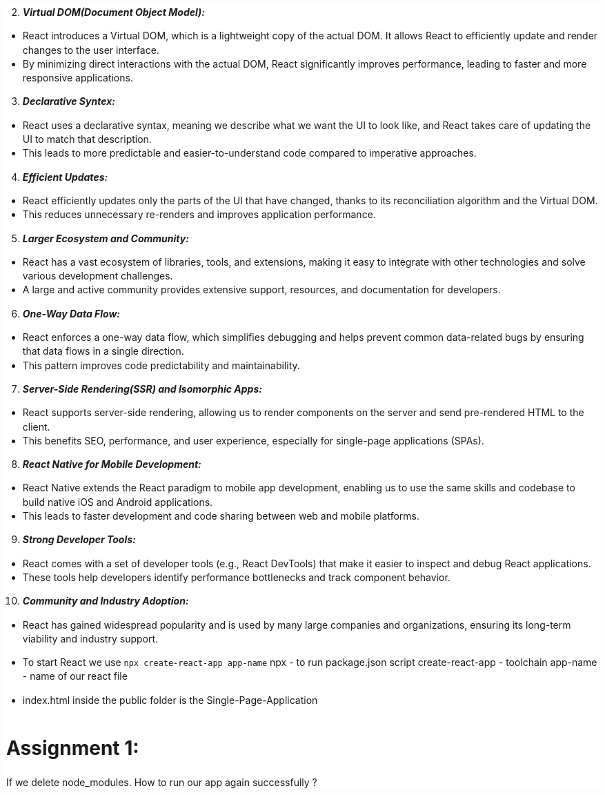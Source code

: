 2. ***Virtual DOM(Document Object Model):***
- React introduces a Virtual DOM, which is a lightweight copy of the actual DOM. 
It allows React to efficiently update and render changes to the user interface.
- By minimizing direct interactions with the actual DOM, React significantly 
improves performance, leading to faster and more responsive applications.

3. ***Declarative Syntex:***
- React uses a declarative syntax, meaning we describe what we want the 
UI to look like, and React takes care of updating the UI to match that description.
- This leads to more predictable and easier-to-understand code compared to 
imperative approaches.

4. ***Efficient Updates:***
- React efficiently updates only the parts of the UI that have changed, thanks
 to its reconciliation algorithm and the Virtual DOM.
- This reduces unnecessary re-renders and improves application performance.

5. ***Larger Ecosystem and Community:*** 
- React has a vast ecosystem of libraries, tools, and extensions, making it easy 
to integrate with other technologies and solve various development challenges.
- A large and active community provides extensive support, resources, and documentation
 for developers.

6. ***One-Way Data Flow:***
- React enforces a one-way data flow, which simplifies debugging and helps prevent 
common data-related bugs by ensuring that data flows in a single direction.
- This pattern improves code predictability and maintainability.

7. ***Server-Side Rendering(SSR) and Isomorphic Apps:***
- React supports server-side rendering, allowing us to render components on the server
 and send pre-rendered HTML to the client.
- This benefits SEO, performance, and user experience, especially for single-page 
applications (SPAs).

8. ***React Native for Mobile Development:***
- React Native extends the React paradigm to mobile app development, enabling us to use
 the same skills and codebase to build native iOS and Android applications.
- This leads to faster development and code sharing between web and mobile platforms.

9. ***Strong Developer Tools:***
- React comes with a set of developer tools (e.g., React DevTools) that make it easier to 
inspect and debug React applications.
- These tools help developers identify performance bottlenecks and track component behavior.

10. ***Community and Industry Adoption:***
- React has gained widespread popularity and is used by many large companies and
 organizations, ensuring its long-term viability and industry support.

* To start React we use `npx create-react-app app-name`
npx - to run package.json script
create-react-app - toolchain
app-name - name of our react file

* index.html inside the public folder is the Single-Page-Application

# Assignment 1:
If we delete node_modules. How to run our app again successfully ?
